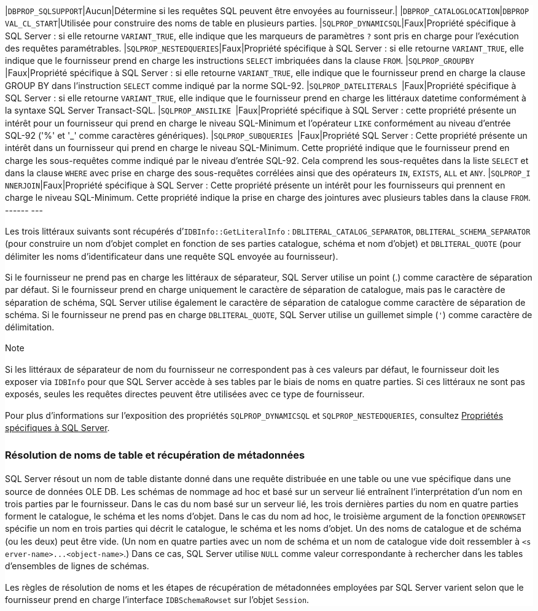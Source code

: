 |`DBPROP_SQLSUPPORT`|Aucun|Détermine si les requêtes SQL peuvent être envoyées au fournisseur.|
|`DBPROP_CATALOGLOCATION`|`DBPROPVAL_CL_START`|Utilisée pour construire des noms de table en plusieurs parties.
|`SQLPROP_DYNAMICSQL`|Faux|Propriété spécifique à SQL Server : si elle retourne `VARIANT_TRUE`, elle indique que les marqueurs de paramètres `?` sont pris en charge pour l’exécution des requêtes paramétrables.
|`SQLPROP_NESTEDQUERIES`|Faux|Propriété spécifique à SQL Server : si elle retourne `VARIANT_TRUE`, elle indique que le fournisseur prend en charge les instructions `SELECT` imbriquées dans la clause `FROM`.
|`SQLPROP_GROUPBY`|Faux|Propriété spécifique à SQL Server : si elle retourne `VARIANT_TRUE`, elle indique que le fournisseur prend en charge la clause GROUP BY dans l’instruction `SELECT` comme indiqué par la norme SQL-92.
|`SQLPROP_DATELITERALS `|Faux|Propriété spécifique à SQL Server : si elle retourne `VARIANT_TRUE`, elle indique que le fournisseur prend en charge les littéraux datetime conformément à la syntaxe SQL Server Transact-SQL.
|`SQLPROP_ANSILIKE `|Faux|Propriété spécifique à SQL Server : cette propriété présente un intérêt pour un fournisseur qui prend en charge le niveau SQL-Minimum et l’opérateur `LIKE` conformément au niveau d’entrée SQL-92 (\'%\' et \'_\' comme caractères génériques).
|`SQLPROP_SUBQUERIES `|Faux|Propriété SQL Server : Cette propriété présente un intérêt dans un fournisseur qui prend en charge le niveau SQL-Minimum. Cette propriété indique que le fournisseur prend en charge les sous-requêtes comme indiqué par le niveau d’entrée SQL-92. Cela comprend les sous-requêtes dans la liste `SELECT` et dans la clause `WHERE` avec prise en charge des sous-requêtes corrélées ainsi que des opérateurs `IN`, `EXISTS`, `ALL` et `ANY`.
|`SQLPROP_INNERJOIN`|Faux|Propriété spécifique à SQL Server : Cette propriété présente un intérêt pour les fournisseurs qui prennent en charge le niveau SQL-Minimum. Cette propriété indique la prise en charge des jointures avec plusieurs tables dans la clause `FROM`. ------ ---

Les trois littéraux suivants sont récupérés d’`IDBInfo::GetLiteralInfo` : `DBLITERAL_CATALOG_SEPARATOR`, `DBLITERAL_SCHEMA_SEPARATOR` (pour construire un nom d’objet complet en fonction de ses parties catalogue, schéma et nom d’objet) et `DBLITERAL_QUOTE` (pour délimiter les noms d’identificateur dans une requête SQL envoyée au fournisseur).

Si le fournisseur ne prend pas en charge les littéraux de séparateur, SQL Server utilise un point (.) comme caractère de séparation par défaut. Si le fournisseur prend en charge uniquement le caractère de séparation de catalogue, mais pas le caractère de séparation de schéma, SQL Server utilise également le caractère de séparation de catalogue comme caractère de séparation de schéma. Si le fournisseur ne prend pas en charge `DBLITERAL_QUOTE`, SQL Server utilise un guillemet simple (`'`) comme caractère de délimitation.

>[!NOTE]
>Si les littéraux de séparateur de nom du fournisseur ne correspondent pas à ces valeurs par défaut, le fournisseur doit les exposer via `IDBInfo` pour que SQL Server accède à ses tables par le biais de noms en quatre parties. Si ces littéraux ne sont pas exposés, seules les requêtes directes peuvent être utilisées avec ce type de fournisseur.

Pour plus d’informations sur l’exposition des propriétés `SQLPROP_DYNAMICSQL` et `SQLPROP_NESTEDQUERIES`, consultez [Propriétés spécifiques à SQL Server](#appendixc).

### <a name="table-name-resolution-and-meta-data-retrieval"></a>Résolution de noms de table et récupération de métadonnées

SQL Server résout un nom de table distante donné dans une requête distribuée en une table ou une vue spécifique dans une source de données OLE DB. Les schémas de nommage ad hoc et basé sur un serveur lié entraînent l’interprétation d’un nom en trois parties par le fournisseur. Dans le cas du nom basé sur un serveur lié, les trois dernières parties du nom en quatre parties forment le catalogue, le schéma et les noms d’objet. Dans le cas du nom ad hoc, le troisième argument de la fonction `OPENROWSET` spécifie un nom en trois parties qui décrit le catalogue, le schéma et les noms d’objet. Un des noms de catalogue et de schéma (ou les deux) peut être vide. (Un nom en quatre parties avec un nom de schéma et un nom de catalogue vide doit ressembler à `<server-name>...<object-name>`.) Dans ce cas, SQL Server utilise `NULL` comme valeur correspondante à rechercher dans les tables d’ensembles de lignes de schémas.

Les règles de résolution de noms et les étapes de récupération de métadonnées employées par SQL Server varient selon que le fournisseur prend en charge l’interface `IDBSchemaRowset` sur l’objet `Session`.
